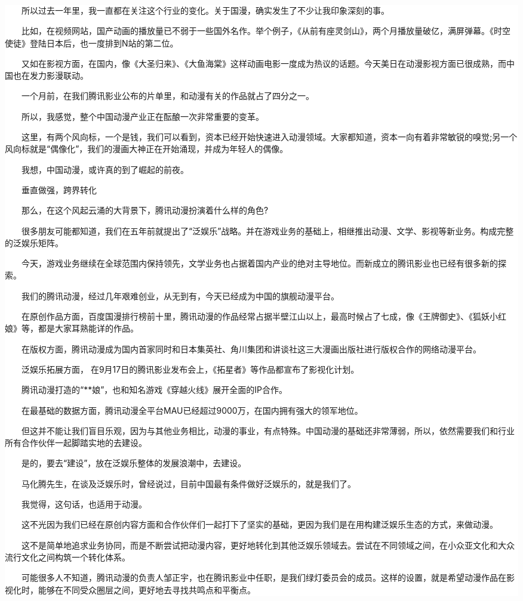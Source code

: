 　　所以过去一年里，我一直都在关注这个行业的变化。关于国漫，确实发生了不少让我印象深刻的事。


　　比如，在视频网站，国产动画的播放量已不弱于一些国外名作。举个例子，《从前有座灵剑山》，两个月播放量破亿，满屏弹幕。《时空使徒》登陆日本后，也一度排到N站的第二位。


　　又如在影视方面，在国内，像《大圣归来》、《大鱼海棠》这样动画电影一度成为热议的话题。今天美日在动漫影视方面已很成熟，而中国也在发力影漫联动。


　　一个月前，在我们腾讯影业公布的片单里，和动漫有关的作品就占了四分之一。


　　所以，我感觉，整个中国动漫产业正在酝酿一次非常重要的变革。


　　这里，有两个风向标，一个是钱，我们可以看到，资本已经开始快速进入动漫领域。大家都知道，资本一向有着非常敏锐的嗅觉;另一个风向标就是“偶像化”，我们的漫画大神正在开始涌现，并成为年轻人的偶像。


　　我想，中国动漫，或许真的到了崛起的前夜。


　　垂直做强，跨界转化




　　那么，在这个风起云涌的大背景下，腾讯动漫扮演着什么样的角色?


　　很多朋友可能都知道，我们在五年前就提出了“泛娱乐”战略。并在游戏业务的基础上，相继推出动漫、文学、影视等新业务。构成完整的泛娱乐矩阵。


　　今天，游戏业务继续在全球范围内保持领先，文学业务也占据着国内产业的绝对主导地位。而新成立的腾讯影业也已经有很多新的探索。


　　我们的腾讯动漫，经过几年艰难创业，从无到有，今天已经成为中国的旗舰动漫平台。


　　在原创作品方面，百度国漫排行榜前十里，腾讯动漫的作品经常占据半壁江山以上，最高时候占了七成，像《王牌御史》、《狐妖小红娘》等，都是大家耳熟能详的作品。


　　在版权方面，腾讯动漫成为国内首家同时和日本集英社、角川集团和讲谈社这三大漫画出版社进行版权合作的网络动漫平台。


　　泛娱乐拓展方面， 在9月17日的腾讯影业发布会上，《拓星者》等作品都宣布了影视化计划。


　　腾讯动漫打造的“**娘”，也和知名游戏《穿越火线》展开全面的IP合作。


　　在最基础的数据方面，腾讯动漫全平台MAU已经超过9000万，在国内拥有强大的领军地位。


　　但这并不能让我们盲目乐观，因为与其他业务相比，动漫的事业，有点特殊。中国动漫的基础还非常薄弱，所以，依然需要我们和行业所有合作伙伴一起脚踏实地的去建设。


　　是的，要去“建设”，放在泛娱乐整体的发展浪潮中，去建设。


　　马化腾先生，在谈及泛娱乐时，曾经说过，目前中国最有条件做好泛娱乐的，就是我们了。


　　我觉得，这句话，也适用于动漫。


　　这不光因为我们已经在原创内容方面和合作伙伴们一起打下了坚实的基础，更因为我们是在用构建泛娱乐生态的方式，来做动漫。


　　这不是简单地追求业务协同，而是不断尝试把动漫内容，更好地转化到其他泛娱乐领域去。尝试在不同领域之间，在小众亚文化和大众流行文化之间构筑一个转化体系。


　　可能很多人不知道，腾讯动漫的负责人邹正宇，也在腾讯影业中任职，是我们绿灯委员会的成员。这样的设置，就是希望动漫作品在影视化时，能够在不同受众圈层之间，更好地去寻找共鸣点和平衡点。

